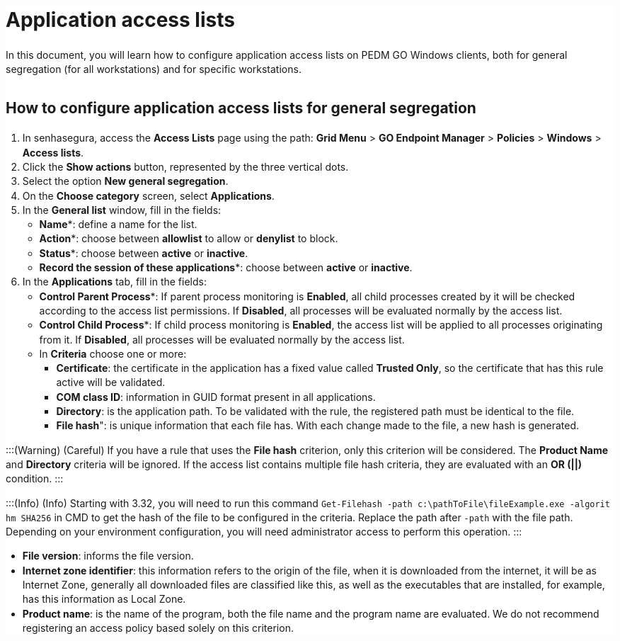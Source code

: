 # Application access lists

In this document, you will learn how to configure application access lists on PEDM GO Windows clients, both for general segregation (for all workstations) and for specific workstations.

## How to configure application access lists for general segregation
 
1. In senhasegura, access the **Access Lists** page using the path: **Grid Menu** > **GO Endpoint Manager** > **Policies** > **Windows** > **Access lists**.
2. Click the **Show actions** button, represented by the three vertical dots.
3. Select the option **New general segregation**.
4. On the **Choose category** screen, select **Applications**.
5. In the **General list** window, fill in the fields:
	* **Name***: define a name for the list.
	* **Action***: choose between **allowlist** to allow or **denylist** to block.
	* **Status***: choose between **active** or **inactive**.
	* **Record the session of these applications***: choose between **active** or **inactive**.
6. In the **Applications** tab, fill in the fields:
	* **Control Parent Process***: If parent process monitoring is **Enabled**, all child processes created by it will be checked according to the access list permissions. If **Disabled**, all processes will be evaluated normally by the access list.
	* **Control Child Process***: If child process monitoring is **Enabled**, the access list will be applied to all processes originating from it. If **Disabled**, all processes will be evaluated normally by the access list.
	* In **Criteria** choose one or more:
    	* **Certificate**: the certificate in the application has a fixed value called **Trusted Only**, so the certificate that has this rule active will be validated.
    	* **COM class ID**: information in GUID format present in all applications.
    	* **Directory**: is the application path. To be validated with the rule, the registered path must be identical to the file.
    	* **File hash**": is unique information that each file has. With each change made to the file, a new hash is generated.

:::(Warning) (Careful)
If you have a rule that uses the **File hash** criterion, only this criterion will be considered. The **Product Name** and **Directory** criteria will be ignored. If the access list contains multiple file hash criteria, they are evaluated with an **OR (||)** condition.
:::

:::(Info) (Info)
Starting with 3.32, you will need to run this command `Get-Filehash -path c:\pathToFile\fileExample.exe -algorithm SHA256` in CMD to get the hash of the file to be configured in the criteria. Replace the path after `-path` with the file path. Depending on your environment configuration, you will need administrator access to perform this operation.
:::

* **File version**: informs the file version.
* **Internet zone identifier**: this information refers to the origin of the file, when it is downloaded from the internet, it will be as Internet Zone, generally all downloaded files are classified like this, as well as the executables that are installed, for example, has this information as Local Zone.
* **Product name**: is the name of the program, both the file name and the program name are evaluated. We do not recommend registering an access policy based solely on this criterion.
